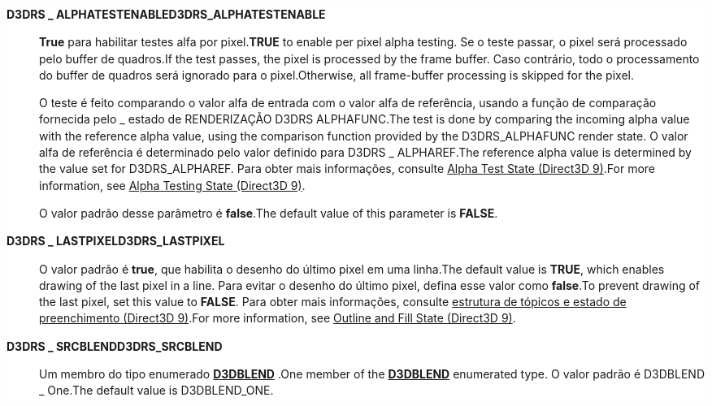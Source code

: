 </dd> <dt>

<span data-ttu-id="b16f0-124"><span id="D3DRS_ALPHATESTENABLE"></span><span id="d3drs_alphatestenable"></span>**D3DRS \_ ALPHATESTENABLE**</span><span class="sxs-lookup"><span data-stu-id="b16f0-124"><span id="D3DRS_ALPHATESTENABLE"></span><span id="d3drs_alphatestenable"></span>**D3DRS\_ALPHATESTENABLE**</span></span>
</dt> <dd>

<span data-ttu-id="b16f0-125">**True** para habilitar testes alfa por pixel.</span><span class="sxs-lookup"><span data-stu-id="b16f0-125">**TRUE** to enable per pixel alpha testing.</span></span> <span data-ttu-id="b16f0-126">Se o teste passar, o pixel será processado pelo buffer de quadros.</span><span class="sxs-lookup"><span data-stu-id="b16f0-126">If the test passes, the pixel is processed by the frame buffer.</span></span> <span data-ttu-id="b16f0-127">Caso contrário, todo o processamento do buffer de quadros será ignorado para o pixel.</span><span class="sxs-lookup"><span data-stu-id="b16f0-127">Otherwise, all frame-buffer processing is skipped for the pixel.</span></span>

<span data-ttu-id="b16f0-128">O teste é feito comparando o valor alfa de entrada com o valor alfa de referência, usando a função de comparação fornecida pelo \_ estado de RENDERIZAÇÃO D3DRS ALPHAFUNC.</span><span class="sxs-lookup"><span data-stu-id="b16f0-128">The test is done by comparing the incoming alpha value with the reference alpha value, using the comparison function provided by the D3DRS\_ALPHAFUNC render state.</span></span> <span data-ttu-id="b16f0-129">O valor alfa de referência é determinado pelo valor definido para D3DRS \_ ALPHAREF.</span><span class="sxs-lookup"><span data-stu-id="b16f0-129">The reference alpha value is determined by the value set for D3DRS\_ALPHAREF.</span></span> <span data-ttu-id="b16f0-130">Para obter mais informações, consulte [Alpha Test State (Direct3D 9)](alpha-testing-state.md).</span><span class="sxs-lookup"><span data-stu-id="b16f0-130">For more information, see [Alpha Testing State (Direct3D 9)](alpha-testing-state.md).</span></span>

<span data-ttu-id="b16f0-131">O valor padrão desse parâmetro é **false**.</span><span class="sxs-lookup"><span data-stu-id="b16f0-131">The default value of this parameter is **FALSE**.</span></span>

</dd> <dt>

<span data-ttu-id="b16f0-132"><span id="D3DRS_LASTPIXEL"></span><span id="d3drs_lastpixel"></span>**D3DRS \_ LASTPIXEL**</span><span class="sxs-lookup"><span data-stu-id="b16f0-132"><span id="D3DRS_LASTPIXEL"></span><span id="d3drs_lastpixel"></span>**D3DRS\_LASTPIXEL**</span></span>
</dt> <dd>

<span data-ttu-id="b16f0-133">O valor padrão é **true**, que habilita o desenho do último pixel em uma linha.</span><span class="sxs-lookup"><span data-stu-id="b16f0-133">The default value is **TRUE**, which enables drawing of the last pixel in a line.</span></span> <span data-ttu-id="b16f0-134">Para evitar o desenho do último pixel, defina esse valor como **false**.</span><span class="sxs-lookup"><span data-stu-id="b16f0-134">To prevent drawing of the last pixel, set this value to **FALSE**.</span></span> <span data-ttu-id="b16f0-135">Para obter mais informações, consulte [estrutura de tópicos e estado de preenchimento (Direct3D 9)](outline-and-fill-state.md).</span><span class="sxs-lookup"><span data-stu-id="b16f0-135">For more information, see [Outline and Fill State (Direct3D 9)](outline-and-fill-state.md).</span></span>

</dd> <dt>

<span data-ttu-id="b16f0-136"><span id="D3DRS_SRCBLEND"></span><span id="d3drs_srcblend"></span>**D3DRS \_ SRCBLEND**</span><span class="sxs-lookup"><span data-stu-id="b16f0-136"><span id="D3DRS_SRCBLEND"></span><span id="d3drs_srcblend"></span>**D3DRS\_SRCBLEND**</span></span>
</dt> <dd>

<span data-ttu-id="b16f0-137">Um membro do tipo enumerado [**D3DBLEND**](./d3dblend.md) .</span><span class="sxs-lookup"><span data-stu-id="b16f0-137">One member of the [**D3DBLEND**](./d3dblend.md) enumerated type.</span></span> <span data-ttu-id="b16f0-138">O valor padrão é D3DBLEND \_ One.</span><span class="sxs-lookup"><span data-stu-id="b16f0-138">The default value is D3DBLEND\_ONE.</span></span>

